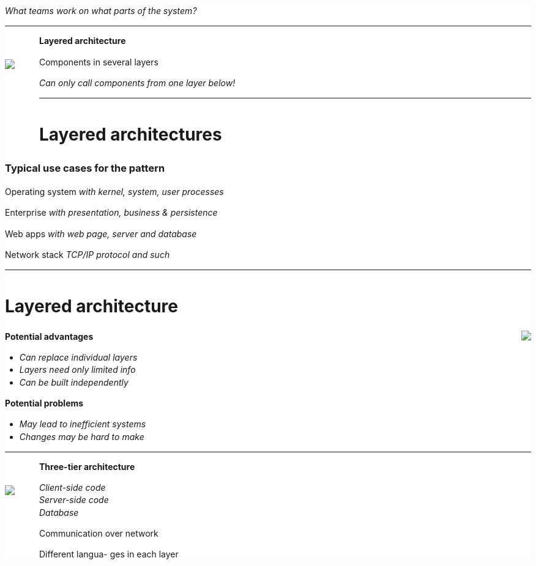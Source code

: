 _<i class="fa fa-keyboard"></i> What teams work on what parts of the system?_

----------------------------------------------------------------------------------------------------

<img src="images/architecture/layer.png" style="max-width:580px;float:left;margin:40px 40px 100px 0px" />

**Layered architecture**

Components in several layers

_Can only call components from one layer below!_

----------------------------------------------------------------------------------------------------

# Layered architectures

### Typical use cases for the pattern

_<i class="fa fa-cogs"></i>_ Operating system _with kernel, system, user processes_

_<i class="fa fa-layer-group"></i>_ Enterprise _with presentation, business & persistence_

_<i class="fa fa-file"></i>_ Web apps _with web page, server and database_

_<i class="fa fa-project-diagram"></i>_ Network stack _TCP/IP protocol and such_

----------------------------------------------------------------------------------------------------

# Layered architecture

<img src="images/architecture/servers.jpg" style="max-width:300px;float:right" class="nb"/>

**Potential advantages**

 - _Can replace individual layers_
 - _Layers need only limited info_
 - _Can be built independently_

**Potential problems**

 - _May lead to inefficient systems_
 - _Changes may be hard to make_

----------------------------------------------------------------------------------------------------

<img src="images/architecture/plf.png" style="max-width:580px;float:left;margin:40px 40px 100px 0px" />

**Three-tier architecture**

_Client-side code_  
_Server-side code_  
_Database_

Communication over network  

Different langua- ges in each layer
